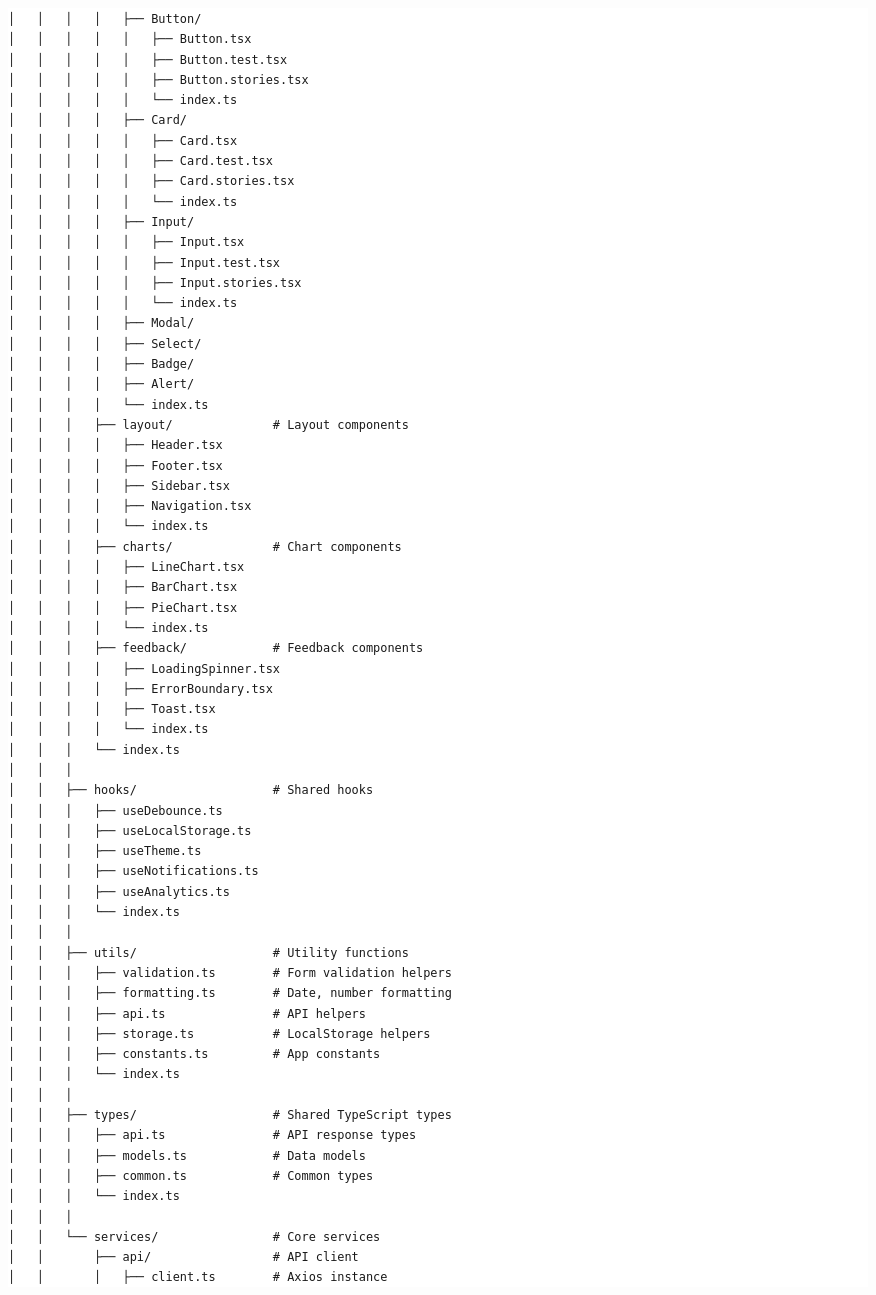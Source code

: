 ```
│   │   │   │   ├── Button/
│   │   │   │   │   ├── Button.tsx
│   │   │   │   │   ├── Button.test.tsx
│   │   │   │   │   ├── Button.stories.tsx
│   │   │   │   │   └── index.ts
│   │   │   │   ├── Card/
│   │   │   │   │   ├── Card.tsx
│   │   │   │   │   ├── Card.test.tsx
│   │   │   │   │   ├── Card.stories.tsx
│   │   │   │   │   └── index.ts
│   │   │   │   ├── Input/
│   │   │   │   │   ├── Input.tsx
│   │   │   │   │   ├── Input.test.tsx
│   │   │   │   │   ├── Input.stories.tsx
│   │   │   │   │   └── index.ts
│   │   │   │   ├── Modal/
│   │   │   │   ├── Select/
│   │   │   │   ├── Badge/
│   │   │   │   ├── Alert/
│   │   │   │   └── index.ts
│   │   │   ├── layout/              # Layout components
│   │   │   │   ├── Header.tsx
│   │   │   │   ├── Footer.tsx
│   │   │   │   ├── Sidebar.tsx
│   │   │   │   ├── Navigation.tsx
│   │   │   │   └── index.ts
│   │   │   ├── charts/              # Chart components
│   │   │   │   ├── LineChart.tsx
│   │   │   │   ├── BarChart.tsx
│   │   │   │   ├── PieChart.tsx
│   │   │   │   └── index.ts
│   │   │   ├── feedback/            # Feedback components
│   │   │   │   ├── LoadingSpinner.tsx
│   │   │   │   ├── ErrorBoundary.tsx
│   │   │   │   ├── Toast.tsx
│   │   │   │   └── index.ts
│   │   │   └── index.ts
│   │   │
│   │   ├── hooks/                   # Shared hooks
│   │   │   ├── useDebounce.ts
│   │   │   ├── useLocalStorage.ts
│   │   │   ├── useTheme.ts
│   │   │   ├── useNotifications.ts
│   │   │   ├── useAnalytics.ts
│   │   │   └── index.ts
│   │   │
│   │   ├── utils/                   # Utility functions
│   │   │   ├── validation.ts        # Form validation helpers
│   │   │   ├── formatting.ts        # Date, number formatting
│   │   │   ├── api.ts               # API helpers
│   │   │   ├── storage.ts           # LocalStorage helpers
│   │   │   ├── constants.ts         # App constants
│   │   │   └── index.ts
│   │   │
│   │   ├── types/                   # Shared TypeScript types
│   │   │   ├── api.ts               # API response types
│   │   │   ├── models.ts            # Data models
│   │   │   ├── common.ts            # Common types
│   │   │   └── index.ts
│   │   │
│   │   └── services/                # Core services
│   │       ├── api/                 # API client
│   │       │   ├── client.ts        # Axios instance
```